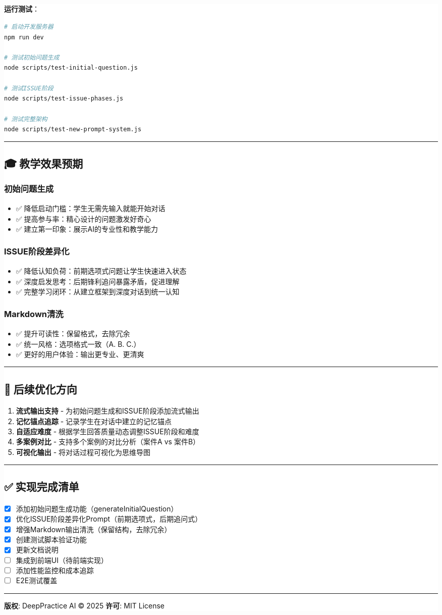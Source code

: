 **运行测试**：
```bash
# 启动开发服务器
npm run dev

# 测试初始问题生成
node scripts/test-initial-question.js

# 测试ISSUE阶段
node scripts/test-issue-phases.js

# 测试完整架构
node scripts/test-new-prompt-system.js
```

---

## 🎓 教学效果预期

### 初始问题生成
- ✅ 降低启动门槛：学生无需先输入就能开始对话
- ✅ 提高参与率：精心设计的问题激发好奇心
- ✅ 建立第一印象：展示AI的专业性和教学能力

### ISSUE阶段差异化
- ✅ 降低认知负荷：前期选项式问题让学生快速进入状态
- ✅ 深度启发思考：后期锋利追问暴露矛盾，促进理解
- ✅ 完整学习闭环：从建立框架到深度对话到统一认知

### Markdown清洗
- ✅ 提升可读性：保留格式，去除冗余
- ✅ 统一风格：选项格式一致（A. B. C.）
- ✅ 更好的用户体验：输出更专业、更清爽

---

## 🔄 后续优化方向

1. **流式输出支持** - 为初始问题生成和ISSUE阶段添加流式输出
2. **记忆锚点追踪** - 记录学生在对话中建立的记忆锚点
3. **自适应难度** - 根据学生回答质量动态调整ISSUE阶段和难度
4. **多案例对比** - 支持多个案例的对比分析（案件A vs 案件B）
5. **可视化输出** - 将对话过程可视化为思维导图

---

## ✅ 实现完成清单

- [x] 添加初始问题生成功能（generateInitialQuestion）
- [x] 优化ISSUE阶段差异化Prompt（前期选项式，后期追问式）
- [x] 增强Markdown输出清洗（保留结构，去除冗余）
- [x] 创建测试脚本验证功能
- [x] 更新文档说明
- [ ] 集成到前端UI（待前端实现）
- [ ] 添加性能监控和成本追踪
- [ ] E2E测试覆盖

---

**版权**: DeepPractice AI © 2025
**许可**: MIT License
